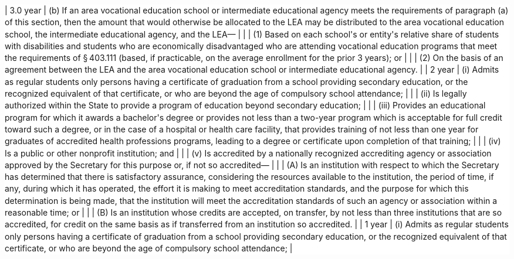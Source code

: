 | 3.0 year   | (b) If an area vocational education school or intermediate educational agency meets the requirements of paragraph (a) of this section, then the amount that would otherwise be allocated to the LEA may be distributed to the area vocational education school, the intermediate educational agency, and the LEA&#8212;                                                                                                                                                                                                     |
|            |                 (1) Based on each school's or entity's relative share of students with disabilities and students who are economically disadvantaged who are attending vocational education programs that meet the requirements of &#167;&#8201;403.111 (based, if practicable, on the average enrollment for the prior 3 years); or                                                                                                                                                                                         |
|            |                 (2) On the basis of an agreement between the LEA and the area vocational education school or intermediate educational agency.                                                                                                                                                                                                                                                                                                                                                                               |
| 2 year     | (i) Admits as regular students only persons having a certificate of graduation from a school providing secondary education, or the recognized equivalent of that certificate, or who are beyond the age of compulsory school attendance;                                                                                                                                                                                                                                                                                    |
|            |                 (ii) Is legally authorized within the State to provide a program of education beyond secondary education;                                                                                                                                                                                                                                                                                                                                                                                                   |
|            |                 (iii) Provides an educational program for which it awards a bachelor's degree or provides not less than a two-year program which is acceptable for full credit toward such a degree, or in the case of a hospital or health care facility, that provides training of not less than one year for graduates of accredited health professions programs, leading to a degree or certificate upon completion of that training;                                                                                   |
|            |                 (iv) Is a public or other nonprofit institution; and                                                                                                                                                                                                                                                                                                                                                                                                                                                        |
|            |                 (v) Is accredited by a nationally recognized accrediting agency or association approved by the Secretary for this purpose or, if not so accredited&#8212;                                                                                                                                                                                                                                                                                                                                                   |
|            |                 (A) Is an institution with respect to which the Secretary has determined that there is satisfactory assurance, considering the resources available to the institution, the period of time, if any, during which it has operated, the effort it is making to meet accreditation standards, and the purpose for which this determination is being made, that the institution will meet the accreditation standards of such an agency or association within a reasonable time; or                              |
|            |                 (B) Is an institution whose credits are accepted, on transfer, by not less than three institutions that are so accredited, for credit on the same basis as if transferred from an institution so accredited.                                                                                                                                                                                                                                                                                                |
| 1 year     | (i) Admits as regular students only persons having a certificate of graduation from a school providing secondary education, or the recognized equivalent of that certificate, or who are beyond the age of compulsory school attendance;                                                                                                                                                                                                                                                                                    |